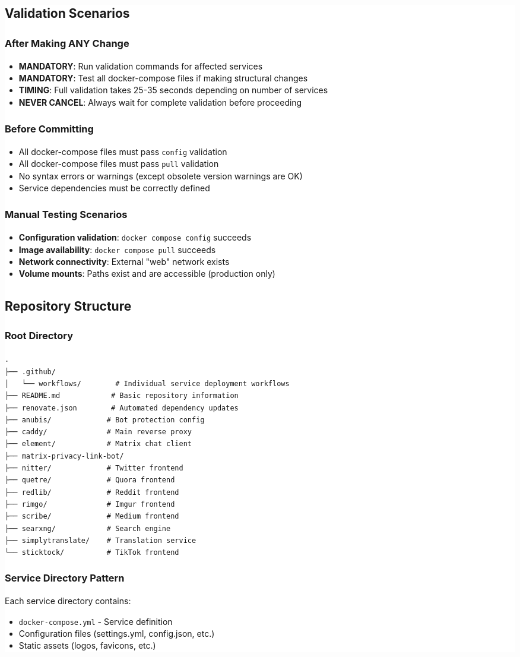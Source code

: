 ## Validation Scenarios

### After Making ANY Change
- **MANDATORY**: Run validation commands for affected services
- **MANDATORY**: Test all docker-compose files if making structural changes
- **TIMING**: Full validation takes 25-35 seconds depending on number of services
- **NEVER CANCEL**: Always wait for complete validation before proceeding

### Before Committing
- All docker-compose files must pass `config` validation
- All docker-compose files must pass `pull` validation  
- No syntax errors or warnings (except obsolete version warnings are OK)
- Service dependencies must be correctly defined

### Manual Testing Scenarios
- **Configuration validation**: `docker compose config` succeeds
- **Image availability**: `docker compose pull` succeeds
- **Network connectivity**: External "web" network exists
- **Volume mounts**: Paths exist and are accessible (production only)

## Repository Structure

### Root Directory
```
.
├── .github/
│   └── workflows/        # Individual service deployment workflows
├── README.md            # Basic repository information
├── renovate.json        # Automated dependency updates
├── anubis/             # Bot protection config
├── caddy/              # Main reverse proxy
├── element/            # Matrix chat client  
├── matrix-privacy-link-bot/
├── nitter/             # Twitter frontend
├── quetre/             # Quora frontend
├── redlib/             # Reddit frontend
├── rimgo/              # Imgur frontend
├── scribe/             # Medium frontend
├── searxng/            # Search engine
├── simplytranslate/    # Translation service
└── sticktock/          # TikTok frontend
```

### Service Directory Pattern
Each service directory contains:
- `docker-compose.yml` - Service definition
- Configuration files (settings.yml, config.json, etc.)
- Static assets (logos, favicons, etc.)
